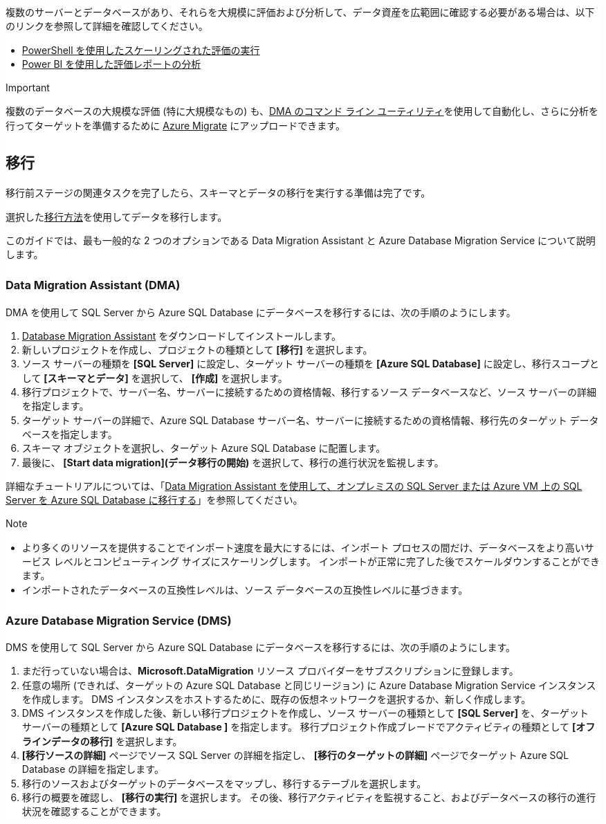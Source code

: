 複数のサーバーとデータベースがあり、それらを大規模に評価および分析して、データ資産を広範囲に確認する必要がある場合は、以下のリンクを参照して詳細を確認してください。

- [PowerShell を使用したスケーリングされた評価の実行](/sql/dma/dma-consolidatereports)
- [Power BI を使用した評価レポートの分析](/sql/dma/dma-consolidatereports#dma-reports)

> [!IMPORTANT]
> 複数のデータベースの大規模な評価 (特に大規模なもの) も、[DMA のコマンド ライン ユーティリティ](/sql/dma/dma-commandline)を使用して自動化し、さらに分析を行ってターゲットを準備するために [Azure Migrate](/sql/dma/dma-assess-sql-data-estate-to-sqldb#view-target-readiness-assessment-results) にアップロードできます。

## <a name="migrate"></a>移行

移行前ステージの関連タスクを完了したら、スキーマとデータの移行を実行する準備は完了です。 

選択した[移行方法](sql-server-to-sql-database-overview.md#compare-migration-options)を使用してデータを移行します。 

このガイドでは、最も一般的な 2 つのオプションである Data Migration Assistant と Azure Database Migration Service について説明します。 

### <a name="data-migration-assistant-dma"></a>Data Migration Assistant (DMA)

DMA を使用して SQL Server から Azure SQL Database にデータベースを移行するには、次の手順のようにします。 

1. [Database Migration Assistant](https://www.microsoft.com/download/details.aspx?id=53595) をダウンロードしてインストールします。
1. 新しいプロジェクトを作成し、プロジェクトの種類として **[移行]** を選択します。
1. ソース サーバーの種類を **[SQL Server]** に設定し、ターゲット サーバーの種類を **[Azure SQL Database]** に設定し、移行スコープとして **[スキーマとデータ]** を選択して、 **[作成]** を選択します。
1. 移行プロジェクトで、サーバー名、サーバーに接続するための資格情報、移行するソース データベースなど、ソース サーバーの詳細を指定します。
1. ターゲット サーバーの詳細で、Azure SQL Database サーバー名、サーバーに接続するための資格情報、移行先のターゲット データベースを指定します。
1. スキーマ オブジェクトを選択し、ターゲット Azure SQL Database に配置します。
1. 最後に、 **[Start data migration]\(データ移行の開始\)** を選択して、移行の進行状況を監視します。

詳細なチュートリアルについては、「[Data Migration Assistant を使用して、オンプレミスの SQL Server または Azure VM 上の SQL Server を Azure SQL Database に移行する](/sql/dma/dma-migrateonpremsqltosqldb)」を参照してください。 


> [!NOTE]
> - より多くのリソースを提供することでインポート速度を最大にするには、インポート プロセスの間だけ、データベースをより高いサービス レベルとコンピューティング サイズにスケーリングします。 インポートが正常に完了した後でスケールダウンすることができます。</br>
> - インポートされたデータベースの互換性レベルは、ソース データベースの互換性レベルに基づきます。 


### <a name="azure-database-migration-service-dms"></a>Azure Database Migration Service (DMS)

DMS を使用して SQL Server から Azure SQL Database にデータベースを移行するには、次の手順のようにします。

1. まだ行っていない場合は、**Microsoft.DataMigration** リソース プロバイダーをサブスクリプションに登録します。 
1. 任意の場所 (できれば、ターゲットの Azure SQL Database と同じリージョン) に Azure Database Migration Service インスタンスを作成します。 DMS インスタンスをホストするために、既存の仮想ネットワークを選択するか、新しく作成します。
1. DMS インスタンスを作成した後、新しい移行プロジェクトを作成し、ソース サーバーの種類として **[SQL Server]** を、ターゲット サーバーの種類として **[Azure SQL Database ]** を指定します。 移行プロジェクト作成ブレードでアクティビティの種類として **[オフラインデータの移行]** を選択します。
1. **[移行ソースの詳細]** ページでソース SQL Server の詳細を指定し、 **[移行のターゲットの詳細]** ページでターゲット Azure SQL Database の詳細を指定します。
1. 移行のソースおよびターゲットのデータベースをマップし、移行するテーブルを選択します。
1. 移行の概要を確認し、 **[移行の実行]** を選択します。 その後、移行アクティビティを監視すること、およびデータベースの移行の進行状況を確認することができます。
